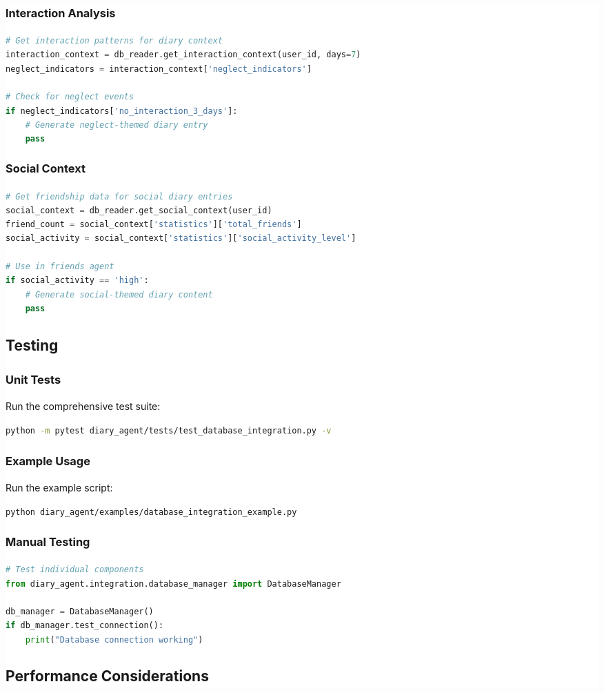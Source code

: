 ### Interaction Analysis
```python
# Get interaction patterns for diary context
interaction_context = db_reader.get_interaction_context(user_id, days=7)
neglect_indicators = interaction_context['neglect_indicators']

# Check for neglect events
if neglect_indicators['no_interaction_3_days']:
    # Generate neglect-themed diary entry
    pass
```

### Social Context
```python
# Get friendship data for social diary entries
social_context = db_reader.get_social_context(user_id)
friend_count = social_context['statistics']['total_friends']
social_activity = social_context['statistics']['social_activity_level']

# Use in friends agent
if social_activity == 'high':
    # Generate social-themed diary content
    pass
```

## Testing

### Unit Tests
Run the comprehensive test suite:

```bash
python -m pytest diary_agent/tests/test_database_integration.py -v
```

### Example Usage
Run the example script:

```bash
python diary_agent/examples/database_integration_example.py
```

### Manual Testing
```python
# Test individual components
from diary_agent.integration.database_manager import DatabaseManager

db_manager = DatabaseManager()
if db_manager.test_connection():
    print("Database connection working")
```

## Performance Considerations
